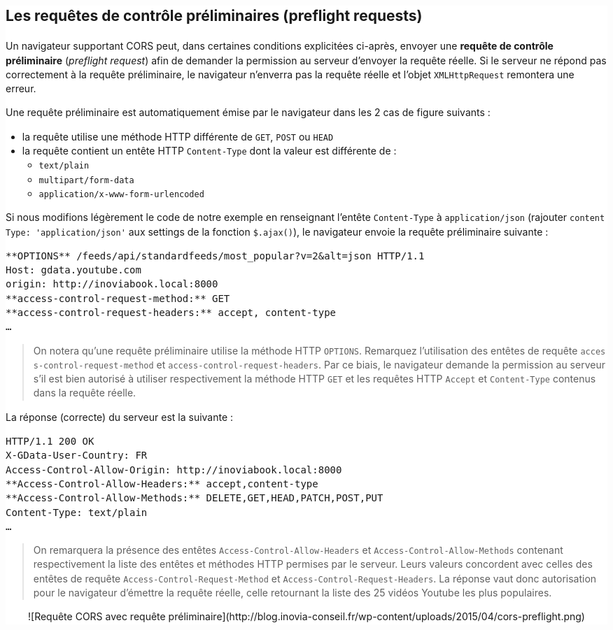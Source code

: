 ## Les requêtes de contrôle préliminaires (preflight requests)
Un navigateur supportant CORS peut, dans certaines conditions explicitées ci-après, envoyer une **requête de contrôle préliminaire** (*preflight request*) afin de demander la permission au serveur d’envoyer la requête réelle. Si le serveur ne répond pas correctement à la requête préliminaire, le navigateur n’enverra pas la requête réelle et l’objet `XMLHttpRequest` remontera une erreur.

Une requête préliminaire est automatiquement émise par le navigateur dans les 2 cas de figure suivants :

- la requête utilise une méthode HTTP différente de `GET`, `POST` ou `HEAD`
- la requête contient un entête HTTP `Content-Type` dont la valeur est différente de :
  - `text/plain`
  - `multipart/form-data`
  - `application/x-www-form-urlencoded`

Si nous modifions légèrement le code de notre exemple en renseignant l’entête `Content-Type` à `application/json` (rajouter `contentType: 'application/json'` aux settings de la fonction `$.ajax()`), le navigateur envoie la requête préliminaire suivante :
<pre>
**OPTIONS** /feeds/api/standardfeeds/most_popular?v=2&alt=json HTTP/1.1
Host: gdata.youtube.com
origin: http://inoviabook.local:8000
**access-control-request-method:** GET
**access-control-request-headers:** accept, content-type
…
</pre>

> On notera qu’une requête préliminaire utilise la méthode HTTP `OPTIONS`.
> Remarquez l’utilisation des entêtes de requête `access-control-request-method` et `access-control-request-headers`. Par ce biais, le navigateur demande la permission au serveur s’il est bien autorisé à utiliser respectivement la méthode HTTP `GET` et les requêtes HTTP `Accept` et `Content-Type` contenus dans la requête réelle.

La réponse (correcte) du serveur est la suivante :
<pre>
HTTP/1.1 200 OK
X-GData-User-Country: FR
Access-Control-Allow-Origin: http://inoviabook.local:8000
**Access-Control-Allow-Headers:** accept,content-type
**Access-Control-Allow-Methods:** DELETE,GET,HEAD,PATCH,POST,PUT
Content-Type: text/plain
…
</pre>

> On remarquera la présence des entêtes `Access-Control-Allow-Headers` et `Access-Control-Allow-Methods` contenant respectivement la liste des entêtes et méthodes HTTP permises par le serveur.
> Leurs valeurs concordent avec celles des entêtes de requête `Access-Control-Request-Method` et `Access-Control-Request-Headers`. La réponse vaut donc autorisation pour le navigateur d’émettre la requête réelle, celle retournant la liste des 25 vidéos Youtube les plus populaires.

<center>![Requête CORS avec requête préliminaire](http://blog.inovia-conseil.fr/wp-content/uploads/2015/04/cors-preflight.png)</center>
